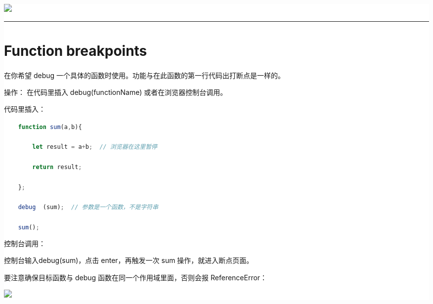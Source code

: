 

![](exception-breakPoint.png)


----------


**Function breakpoints**
===

在你希望 debug 一个具体的函数时使用。功能与在此函数的第一行代码出打断点是一样的。

操作： 在代码里插入 debug(functionName) 或者在浏览器控制台调用。

代码里插入：
```Javascript
    function sum(a,b){

        let result = a+b;  // 浏览器在这里暂停

        return result;

    };

    debug  (sum);  // 参数是一个函数，不是字符串

    sum();
```
控制台调用：

控制台输入debug(sum)，点击 enter，再触发一次 sum 操作，就进入断点页面。

要注意确保目标函数与 debug 函数在同一个作用域里面，否则会报 ReferenceError：


![](function-breakPoint.png)



